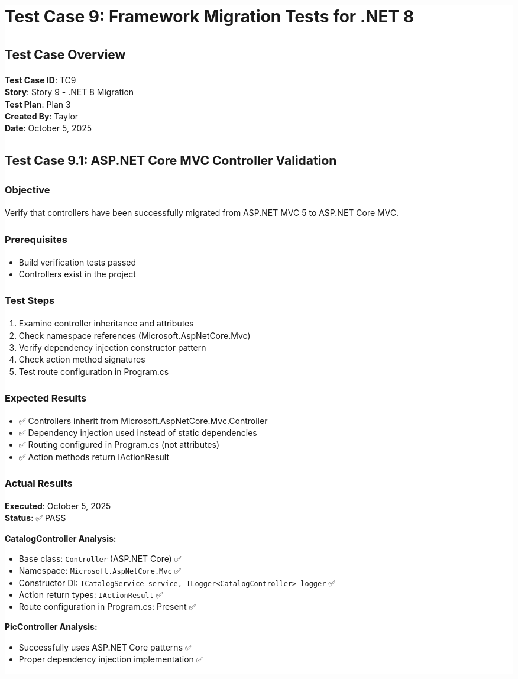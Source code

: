 # Test Case 9: Framework Migration Tests for .NET 8

## Test Case Overview

**Test Case ID**: TC9  
**Story**: Story 9 - .NET 8 Migration  
**Test Plan**: Plan 3  
**Created By**: Taylor  
**Date**: October 5, 2025

## Test Case 9.1: ASP.NET Core MVC Controller Validation

### Objective
Verify that controllers have been successfully migrated from ASP.NET MVC 5 to ASP.NET Core MVC.

### Prerequisites
- Build verification tests passed
- Controllers exist in the project

### Test Steps
1. Examine controller inheritance and attributes
2. Check namespace references (Microsoft.AspNetCore.Mvc)
3. Verify dependency injection constructor pattern
4. Check action method signatures
5. Test route configuration in Program.cs

### Expected Results
- ✅ Controllers inherit from Microsoft.AspNetCore.Mvc.Controller
- ✅ Dependency injection used instead of static dependencies
- ✅ Routing configured in Program.cs (not attributes)
- ✅ Action methods return IActionResult

### Actual Results
**Executed**: October 5, 2025  
**Status**: ✅ PASS

**CatalogController Analysis:**
- Base class: `Controller` (ASP.NET Core) ✅
- Namespace: `Microsoft.AspNetCore.Mvc` ✅
- Constructor DI: `ICatalogService service, ILogger<CatalogController> logger` ✅
- Action return types: `IActionResult` ✅
- Route configuration in Program.cs: Present ✅

**PicController Analysis:**
- Successfully uses ASP.NET Core patterns ✅
- Proper dependency injection implementation ✅

---
